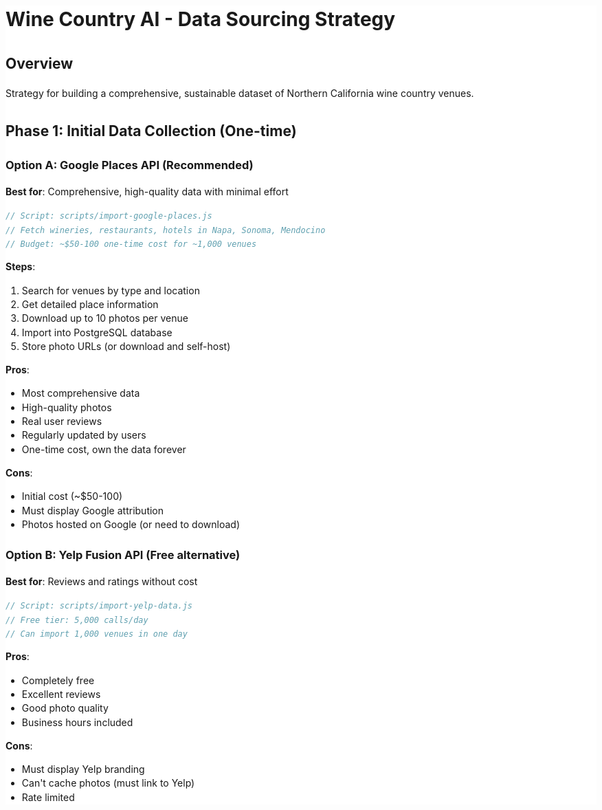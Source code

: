# Wine Country AI - Data Sourcing Strategy

## Overview
Strategy for building a comprehensive, sustainable dataset of Northern California wine country venues.

## Phase 1: Initial Data Collection (One-time)

### Option A: Google Places API (Recommended)
**Best for**: Comprehensive, high-quality data with minimal effort

```javascript
// Script: scripts/import-google-places.js
// Fetch wineries, restaurants, hotels in Napa, Sonoma, Mendocino
// Budget: ~$50-100 one-time cost for ~1,000 venues
```

**Steps**:
1. Search for venues by type and location
2. Get detailed place information
3. Download up to 10 photos per venue
4. Import into PostgreSQL database
5. Store photo URLs (or download and self-host)

**Pros**:
- Most comprehensive data
- High-quality photos
- Real user reviews
- Regularly updated by users
- One-time cost, own the data forever

**Cons**:
- Initial cost (~$50-100)
- Must display Google attribution
- Photos hosted on Google (or need to download)

### Option B: Yelp Fusion API (Free alternative)
**Best for**: Reviews and ratings without cost

```javascript
// Script: scripts/import-yelp-data.js
// Free tier: 5,000 calls/day
// Can import 1,000 venues in one day
```

**Pros**:
- Completely free
- Excellent reviews
- Good photo quality
- Business hours included

**Cons**:
- Must display Yelp branding
- Can't cache photos (must link to Yelp)
- Rate limited
